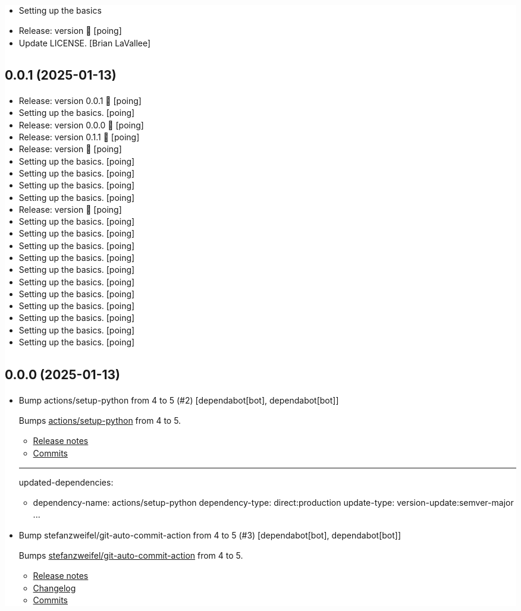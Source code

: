   * Setting up the basics
- Release: version  🚀 [poing]
- Update LICENSE. [Brian LaVallee]


0.0.1 (2025-01-13)
------------------
- Release: version 0.0.1 🚀 [poing]
- Setting up the basics. [poing]
- Release: version 0.0.0 🚀 [poing]
- Release: version 0.1.1 🚀 [poing]
- Release: version  🚀 [poing]
- Setting up the basics. [poing]
- Setting up the basics. [poing]
- Setting up the basics. [poing]
- Setting up the basics. [poing]
- Release: version  🚀 [poing]
- Setting up the basics. [poing]
- Setting up the basics. [poing]
- Setting up the basics. [poing]
- Setting up the basics. [poing]
- Setting up the basics. [poing]
- Setting up the basics. [poing]
- Setting up the basics. [poing]
- Setting up the basics. [poing]
- Setting up the basics. [poing]
- Setting up the basics. [poing]
- Setting up the basics. [poing]


0.0.0 (2025-01-13)
------------------
- Bump actions/setup-python from 4 to 5 (#2) [dependabot[bot],
  dependabot[bot]]

  Bumps [actions/setup-python](https://github.com/actions/setup-python) from 4 to 5.
  - [Release notes](https://github.com/actions/setup-python/releases)
  - [Commits](https://github.com/actions/setup-python/compare/v4...v5)

  ---
  updated-dependencies:
  - dependency-name: actions/setup-python
    dependency-type: direct:production
    update-type: version-update:semver-major
  ...
- Bump stefanzweifel/git-auto-commit-action from 4 to 5 (#3)
  [dependabot[bot], dependabot[bot]]

  Bumps [stefanzweifel/git-auto-commit-action](https://github.com/stefanzweifel/git-auto-commit-action) from 4 to 5.
  - [Release notes](https://github.com/stefanzweifel/git-auto-commit-action/releases)
  - [Changelog](https://github.com/stefanzweifel/git-auto-commit-action/blob/master/CHANGELOG.md)
  - [Commits](https://github.com/stefanzweifel/git-auto-commit-action/compare/v4...v5)
